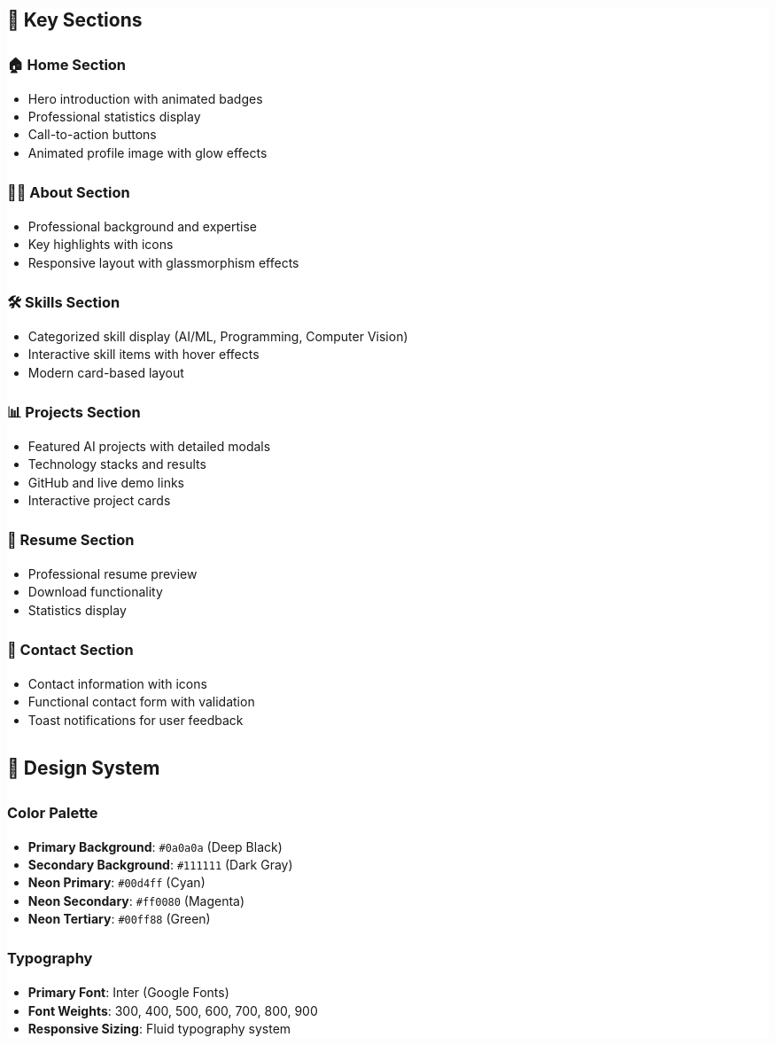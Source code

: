 ## 🎯 Key Sections

### 🏠 Home Section
- Hero introduction with animated badges
- Professional statistics display
- Call-to-action buttons
- Animated profile image with glow effects

### 👨‍💻 About Section
- Professional background and expertise
- Key highlights with icons
- Responsive layout with glassmorphism effects

### 🛠️ Skills Section
- Categorized skill display (AI/ML, Programming, Computer Vision)
- Interactive skill items with hover effects
- Modern card-based layout

### 📊 Projects Section
- Featured AI projects with detailed modals
- Technology stacks and results
- GitHub and live demo links
- Interactive project cards

### 📄 Resume Section
- Professional resume preview
- Download functionality
- Statistics display

### 📧 Contact Section
- Contact information with icons
- Functional contact form with validation
- Toast notifications for user feedback

## 🎨 Design System

### Color Palette
- **Primary Background**: `#0a0a0a` (Deep Black)
- **Secondary Background**: `#111111` (Dark Gray)
- **Neon Primary**: `#00d4ff` (Cyan)
- **Neon Secondary**: `#ff0080` (Magenta)
- **Neon Tertiary**: `#00ff88` (Green)

### Typography
- **Primary Font**: Inter (Google Fonts)
- **Font Weights**: 300, 400, 500, 600, 700, 800, 900
- **Responsive Sizing**: Fluid typography system
